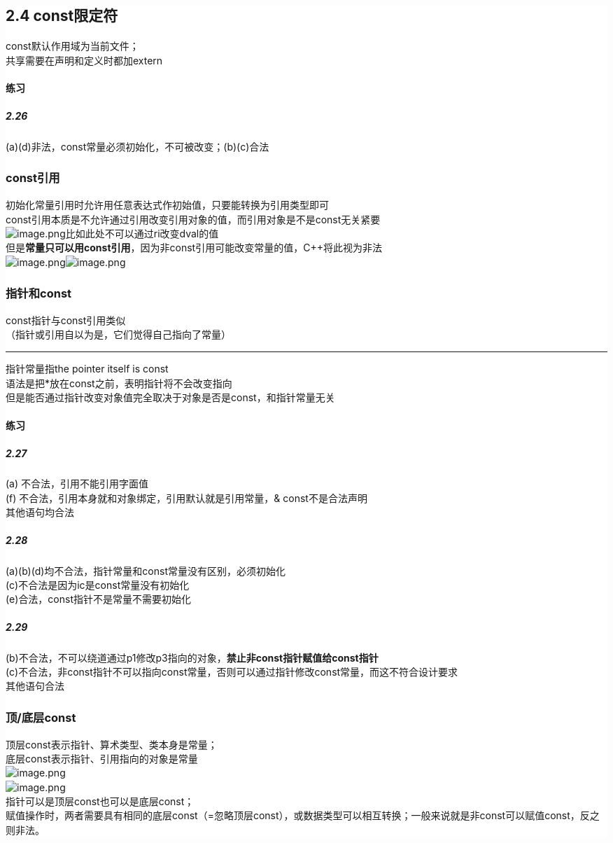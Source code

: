 ## 2.4 const限定符
const默认作用域为当前文件；<br />共享需要在声明和定义时都加extern
<a name="B0Qpx"></a>
#### 练习
<a name="xViqu"></a>
##### 2.26
(a)(d)非法，const常量必须初始化，不可被改变；(b)(c)合法
<a name="JDyQw"></a>
### const引用
初始化常量引用时允许用任意表达式作初始值，只要能转换为引用类型即可<br />const引用本质是不允许通过引用改变引用对象的值，而引用对象是不是const无关紧要<br />![image.png](https://cdn.nlark.com/yuque/0/2022/png/21578825/1657955352236-1b4c223f-200a-4b30-aa6f-183bda3245b6.png#clientId=ue8e4867b-bbd7-4&crop=0&crop=0&crop=1&crop=1&from=paste&height=142&id=uf69938d7&margin=%5Bobject%20Object%5D&name=image.png&originHeight=234&originWidth=739&originalType=binary&ratio=1&rotation=0&showTitle=false&size=17056&status=done&style=shadow&taskId=ueaec0abd-8e6f-46a4-9a1e-41ca4234f6d&title=&width=447.8787619920926)比如此处不可以通过ri改变dval的值<br />但是**常量只可以用const引用**，因为非const引用可能改变常量的值，C++将此视为非法<br />![image.png](https://cdn.nlark.com/yuque/0/2022/png/21578825/1657955499121-21862554-b242-4743-8862-059132fba6c9.png#clientId=ue8e4867b-bbd7-4&crop=0&crop=0&crop=1&crop=1&from=paste&height=101&id=u8b572496&margin=%5Bobject%20Object%5D&name=image.png&originHeight=166&originWidth=936&originalType=binary&ratio=1&rotation=0&showTitle=false&size=18407&status=done&style=shadow&taskId=ue898bedf-9ca8-4aa5-81dd-a1e2bff44c4&title=&width=567.2726944852485)![image.png](https://cdn.nlark.com/yuque/0/2022/png/21578825/1657955516409-790f1fd6-9001-4aa6-a7b9-2e281eafba4c.png#clientId=ue8e4867b-bbd7-4&crop=0&crop=0&crop=1&crop=1&from=paste&height=96&id=u6fcc917c&margin=%5Bobject%20Object%5D&name=image.png&originHeight=158&originWidth=1960&originalType=binary&ratio=1&rotation=0&showTitle=false&size=33124&status=done&style=shadow&taskId=uf254d90b-d2c6-4a57-8052-f59f7bd4c37&title=&width=1187.878719221247)
<a name="eOZa0"></a>
### 指针和const
const指针与const引用类似<br />（指针或引用自以为是，它们觉得自己指向了常量）

---

指针常量指the pointer itself is const<br />语法是把*放在const之前，表明指针将不会改变指向<br />但是能否通过指针改变对象值完全取决于对象是否是const，和指针常量无关
<a name="eJlUg"></a>
#### 练习
<a name="t64xT"></a>
##### 2.27
(a) 不合法，引用不能引用字面值<br />(f) 不合法，引用本身就和对象绑定，引用默认就是引用常量，& const不是合法声明<br />其他语句均合法
<a name="M6kJD"></a>
##### 2.28
(a)(b)(d)均不合法，指针常量和const常量没有区别，必须初始化<br />(c)不合法是因为ic是const常量没有初始化<br />(e)合法，const指针不是常量不需要初始化
<a name="Syb3K"></a>
##### 2.29
(b)不合法，不可以绕道通过p1修改p3指向的对象，**禁止非const指针赋值给const指针**<br />(c)不合法，非const指针不可以指向const常量，否则可以通过指针修改const常量，而这不符合设计要求<br />其他语句合法
<a name="IeX4b"></a>
### 顶/底层const
顶层const表示指针、算术类型、类本身是常量；<br />底层const表示指针、引用指向的对象是常量<br />![image.png](https://cdn.nlark.com/yuque/0/2022/png/21578825/1657973429643-457a3b1f-6084-4735-95d4-6dbb1c73540c.png#clientId=u9f708f24-bee8-4&crop=0&crop=0&crop=1&crop=1&from=paste&height=114&id=u065e350b&margin=%5Bobject%20Object%5D&name=image.png&originHeight=188&originWidth=1108&originalType=binary&ratio=1&rotation=0&showTitle=false&size=98534&status=done&style=shadow&taskId=u947b03d5-b694-4238-9c03-382dd928290&title=&width=671.5151127026232)<br />![image.png](https://cdn.nlark.com/yuque/0/2022/png/21578825/1657973437096-f09a332c-3b13-49be-8338-b9413f2f33f1.png#clientId=u9f708f24-bee8-4&crop=0&crop=0&crop=1&crop=1&from=paste&height=65&id=u927f13dc&margin=%5Bobject%20Object%5D&name=image.png&originHeight=107&originWidth=1249&originalType=binary&ratio=1&rotation=0&showTitle=false&size=71208&status=done&style=shadow&taskId=u94823fb2-9037-4bcb-b567-cf12ae61834&title=&width=756.9696532180293)<br />指针可以是顶层const也可以是底层const；<br />赋值操作时，两者需要具有相同的底层const（=忽略顶层const），或数据类型可以相互转换；一般来说就是非const可以赋值const，反之则非法。
<a name="NuzXl"></a>
